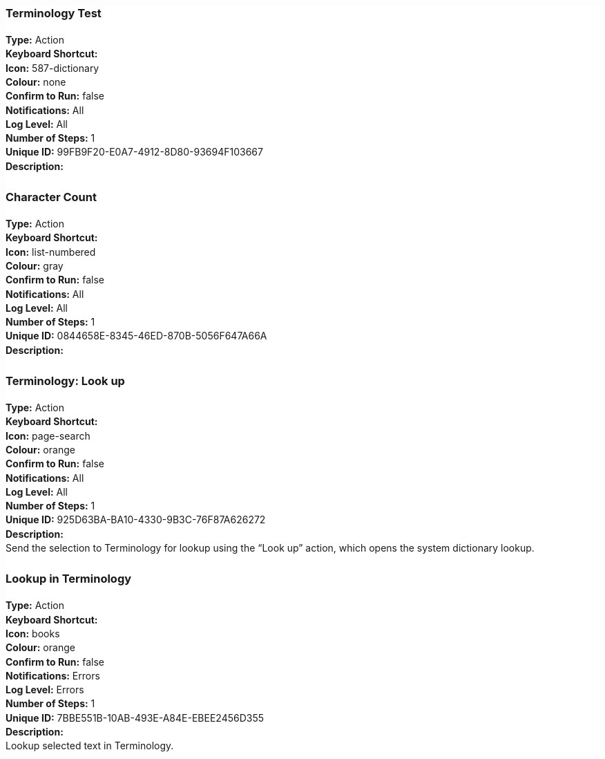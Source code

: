 
### Terminology Test
**Type:** Action  
**Keyboard Shortcut:**   
**Icon:** 587-dictionary  
**Colour:** none  
**Confirm to Run:** false  
**Notifications:** All  
**Log Level:** All  
**Number of Steps:** 1  
**Unique ID:** 99FB9F20-E0A7-4912-8D80-93694F103667  
**Description:**  



### Character Count
**Type:** Action  
**Keyboard Shortcut:**   
**Icon:** list-numbered  
**Colour:** gray  
**Confirm to Run:** false  
**Notifications:** All  
**Log Level:** All  
**Number of Steps:** 1  
**Unique ID:** 0844658E-8345-46ED-870B-5056F647A66A  
**Description:**  



### Terminology: Look up
**Type:** Action  
**Keyboard Shortcut:**   
**Icon:** page-search  
**Colour:** orange  
**Confirm to Run:** false  
**Notifications:** All  
**Log Level:** All  
**Number of Steps:** 1  
**Unique ID:** 925D63BA-BA10-4330-9B3C-76F87A626272  
**Description:**  
Send the selection to Terminology for lookup using the “Look up” action, which opens the system dictionary lookup.


### Lookup in Terminology
**Type:** Action  
**Keyboard Shortcut:**   
**Icon:** books  
**Colour:** orange  
**Confirm to Run:** false  
**Notifications:** Errors  
**Log Level:** Errors  
**Number of Steps:** 1  
**Unique ID:** 7BBE551B-10AB-493E-A84E-EBEE2456D355  
**Description:**  
Lookup selected text in Terminology.
